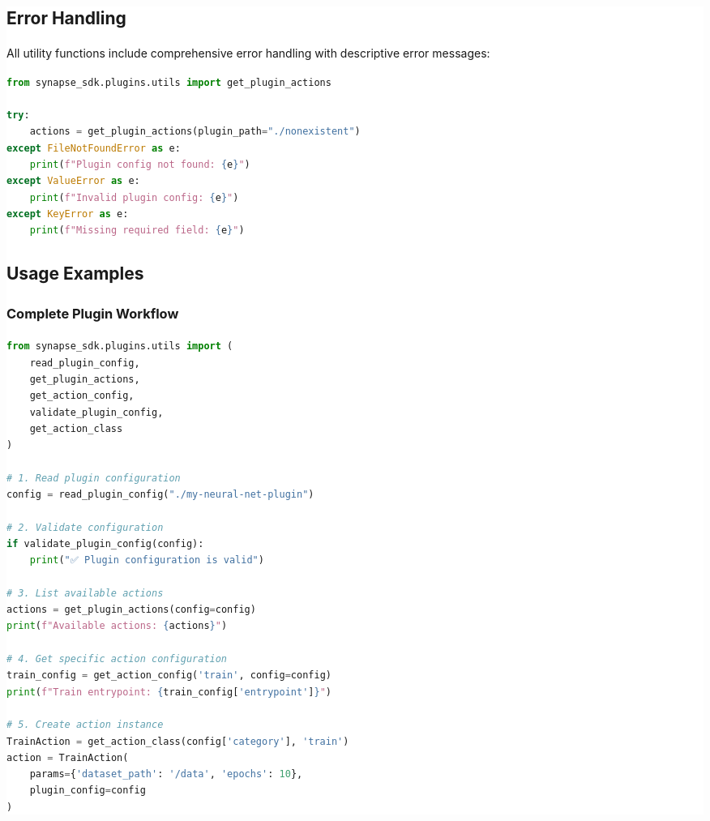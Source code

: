 ## Error Handling

All utility functions include comprehensive error handling with descriptive error messages:

```python
from synapse_sdk.plugins.utils import get_plugin_actions

try:
    actions = get_plugin_actions(plugin_path="./nonexistent")
except FileNotFoundError as e:
    print(f"Plugin config not found: {e}")
except ValueError as e:
    print(f"Invalid plugin config: {e}")
except KeyError as e:
    print(f"Missing required field: {e}")
```

## Usage Examples

### Complete Plugin Workflow

```python
from synapse_sdk.plugins.utils import (
    read_plugin_config,
    get_plugin_actions,
    get_action_config,
    validate_plugin_config,
    get_action_class
)

# 1. Read plugin configuration
config = read_plugin_config("./my-neural-net-plugin")

# 2. Validate configuration
if validate_plugin_config(config):
    print("✅ Plugin configuration is valid")

# 3. List available actions
actions = get_plugin_actions(config=config)
print(f"Available actions: {actions}")

# 4. Get specific action configuration
train_config = get_action_config('train', config=config)
print(f"Train entrypoint: {train_config['entrypoint']}")

# 5. Create action instance
TrainAction = get_action_class(config['category'], 'train')
action = TrainAction(
    params={'dataset_path': '/data', 'epochs': 10},
    plugin_config=config
)
```
